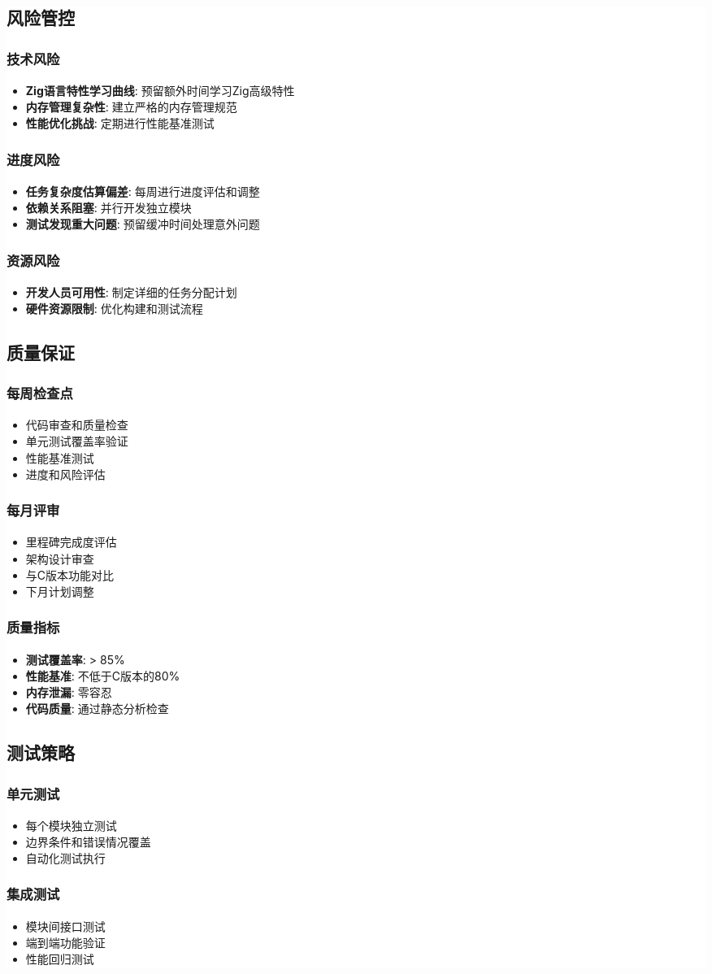 ## 风险管控

### 技术风险
- **Zig语言特性学习曲线**: 预留额外时间学习Zig高级特性
- **内存管理复杂性**: 建立严格的内存管理规范
- **性能优化挑战**: 定期进行性能基准测试

### 进度风险
- **任务复杂度估算偏差**: 每周进行进度评估和调整
- **依赖关系阻塞**: 并行开发独立模块
- **测试发现重大问题**: 预留缓冲时间处理意外问题

### 资源风险
- **开发人员可用性**: 制定详细的任务分配计划
- **硬件资源限制**: 优化构建和测试流程

## 质量保证

### 每周检查点
- 代码审查和质量检查
- 单元测试覆盖率验证
- 性能基准测试
- 进度和风险评估

### 每月评审
- 里程碑完成度评估
- 架构设计审查
- 与C版本功能对比
- 下月计划调整

### 质量指标
- **测试覆盖率**: > 85%
- **性能基准**: 不低于C版本的80%
- **内存泄漏**: 零容忍
- **代码质量**: 通过静态分析检查

## 测试策略

### 单元测试
- 每个模块独立测试
- 边界条件和错误情况覆盖
- 自动化测试执行

### 集成测试
- 模块间接口测试
- 端到端功能验证
- 性能回归测试
